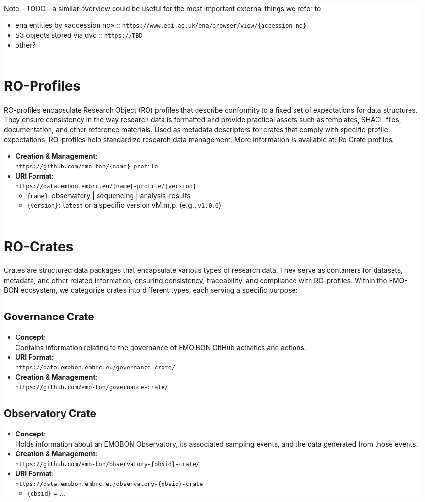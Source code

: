 Note - TODO - a similar overview could be useful for the most important external things we refer to
- ena entities by «accession no» :: `https://www.ebi.ac.uk/ena/browser/view/{accession no}` 
- S3 objects stored via dvc :: `https://TBD` 
- other?


---
# RO-Profiles

RO-profiles encapsulate Research Object (RO) profiles that describe conformity to a fixed set of expectations for data structures. They ensure consistency in the way research data is formatted and provide practical assets such as templates, SHACL files, documentation, and other reference materials. Used as metadata descriptors for crates that comply with specific profile expectations, RO-profiles help standardize research data management. More information is available at: [Ro Crate profiles](https://www.researchobject.org/ro-crate/specification/1.2-DRAFT/profiles.html).
- **Creation & Management**:  
`https://github.com/emo-bon/{name}-profile`
- **URI Format**:  
`https://data.embon.embrc.eu/{name}-profile/{version}`
  - `{name}`:  observatory \| sequencing \| analysis-results 
  - `{version}`: `latest` or a specific version vM.m.p. (e.g., `v1.0.0`)

---
# RO-Crates

Crates are structured data packages that encapsulate various types of research data. They serve as containers for datasets, metadata, and other related information, ensuring consistency, traceability, and compliance with RO-profiles. Within the EMO-BON ecosystem, we categorize crates into different types, each serving a specific purpose:

## Governance Crate
- **Concept**:  
Contains information relating to the governance of EMO BON GitHub activities and actions.
- **URI Format**:  
`https://data.emobon.embrc.eu/governance-crate/`
- **Creation & Management**:  
`https://github.com/emo-bon/governance-crate/`

## Observatory Crate
- **Concept**:  
Holds information about an EMOBON Observatory, its associated sampling events, and the data generated from those events.
- **Creation & Management**:  
`https://github.com/emo-bon/observatory-{obsid}-crate/`
- **URI Format**:  
`https://data.emobon.embrc.eu/observatory-{obsid}-crate`
  - `{obsid}` = ...

